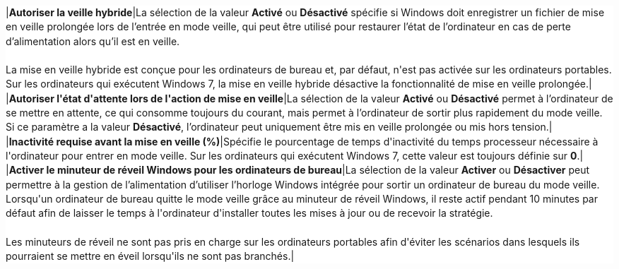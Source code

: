 |**Autoriser la veille hybride**|La sélection de la valeur **Activé** ou **Désactivé** spécifie si Windows doit enregistrer un fichier de mise en veille prolongée lors de l’entrée en mode veille, qui peut être utilisé pour restaurer l’état de l’ordinateur en cas de perte d’alimentation alors qu’il est en veille.<br /><br /> La mise en veille hybride est conçue pour les ordinateurs de bureau et, par défaut, n'est pas activée sur les ordinateurs portables. Sur les ordinateurs qui exécutent Windows 7, la mise en veille hybride désactive la fonctionnalité de mise en veille prolongée.|  
|**Autoriser l'état d'attente lors de l'action de mise en veille**|La sélection de la valeur **Activé** ou **Désactivé** permet à l’ordinateur de se mettre en attente, ce qui consomme toujours du courant, mais permet à l’ordinateur de sortir plus rapidement du mode veille. Si ce paramètre a la valeur **Désactivé**, l’ordinateur peut uniquement être mis en veille prolongée ou mis hors tension.|  
|**Inactivité requise avant la mise en veille (%)**|Spécifie le pourcentage de temps d'inactivité du temps processeur nécessaire à l'ordinateur pour entrer en mode veille. Sur les ordinateurs qui exécutent Windows 7, cette valeur est toujours définie sur **0**.|  
|**Activer le minuteur de réveil Windows pour les ordinateurs de bureau**|La sélection de la valeur **Activer** ou **Désactiver** peut permettre à la gestion de l’alimentation d’utiliser l’horloge Windows intégrée pour sortir un ordinateur de bureau du mode veille. Lorsqu'un ordinateur de bureau quitte le mode veille grâce au minuteur de réveil Windows, il reste actif pendant 10 minutes par défaut afin de laisser le temps à l'ordinateur d'installer toutes les mises à jour ou de recevoir la stratégie.<br /><br /> Les minuteurs de réveil ne sont pas pris en charge sur les ordinateurs portables afin d'éviter les scénarios dans lesquels ils pourraient se mettre en éveil lorsqu'ils ne sont pas branchés.|  
